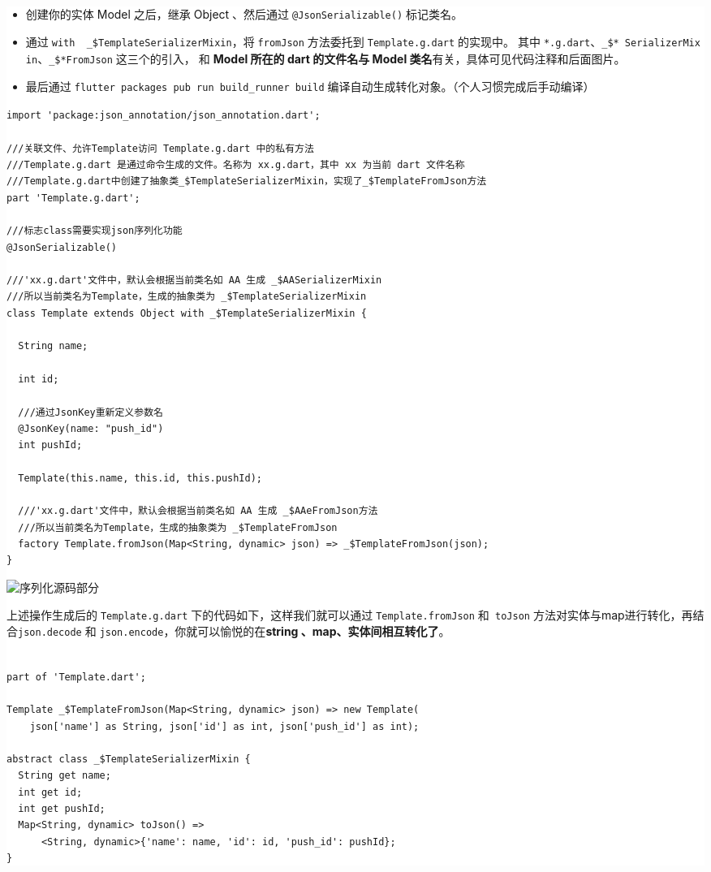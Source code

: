 * 创建你的实体 Model 之后，继承 Object 、然后通过 `@JsonSerializable()` 标记类名。

* 通过 `with  _$TemplateSerializerMixin`，将 `fromJson` 方法委托到  `Template.g.dart` 的实现中。 其中 `*.g.dart`、`_$* SerializerMixin`、`_$*FromJson`  这三个的引入， 和 **Model 所在的 dart 的文件名与 Model 类名**有关，具体可见代码注释和后面图片。

* 最后通过 `flutter packages pub run build_runner build` 编译自动生成转化对象。（个人习惯完成后手动编译）

```
import 'package:json_annotation/json_annotation.dart';

///关联文件、允许Template访问 Template.g.dart 中的私有方法
///Template.g.dart 是通过命令生成的文件。名称为 xx.g.dart，其中 xx 为当前 dart 文件名称
///Template.g.dart中创建了抽象类_$TemplateSerializerMixin，实现了_$TemplateFromJson方法
part 'Template.g.dart';

///标志class需要实现json序列化功能
@JsonSerializable()

///'xx.g.dart'文件中，默认会根据当前类名如 AA 生成 _$AASerializerMixin
///所以当前类名为Template，生成的抽象类为 _$TemplateSerializerMixin
class Template extends Object with _$TemplateSerializerMixin {

  String name;

  int id;

  ///通过JsonKey重新定义参数名
  @JsonKey(name: "push_id")
  int pushId;

  Template(this.name, this.id, this.pushId);

  ///'xx.g.dart'文件中，默认会根据当前类名如 AA 生成 _$AAeFromJson方法
  ///所以当前类名为Template，生成的抽象类为 _$TemplateFromJson
  factory Template.fromJson(Map<String, dynamic> json) => _$TemplateFromJson(json);
}

```


![序列化源码部分](http://img.cdn.guoshuyu.cn/20190604_Flutter-2/image8)

上述操作生成后的 `Template.g.dart` 下的代码如下，这样我们就可以通过 `Template.fromJson` 和` toJson` 方法对实体与map进行转化，再结合`json.decode` 和 `json.encode`，你就可以愉悦的在**string 、map、实体间相互转化了**。

```

part of 'Template.dart';

Template _$TemplateFromJson(Map<String, dynamic> json) => new Template(
    json['name'] as String, json['id'] as int, json['push_id'] as int);

abstract class _$TemplateSerializerMixin {
  String get name;
  int get id;
  int get pushId;
  Map<String, dynamic> toJson() =>
      <String, dynamic>{'name': name, 'id': id, 'push_id': pushId};
}

```
